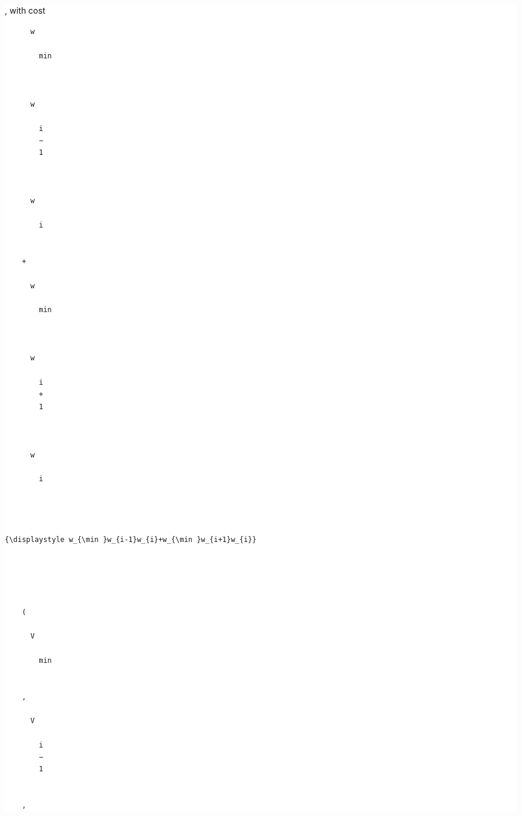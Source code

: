 , with cost 
  
    
      
        
          w
          
            min
          
        
        
          w
          
            i
            −
            1
          
        
        
          w
          
            i
          
        
        +
        
          w
          
            min
          
        
        
          w
          
            i
            +
            1
          
        
        
          w
          
            i
          
        
      
    
    {\displaystyle w_{\min }w_{i-1}w_{i}+w_{\min }w_{i+1}w_{i}}
  

  
    
      
        (
        
          V
          
            min
          
        
        ,
        
          V
          
            i
            −
            1
          
        
        ,
        